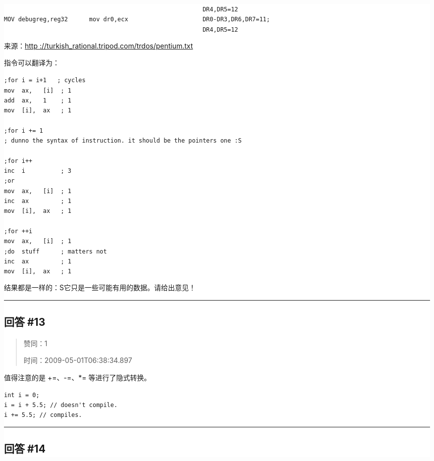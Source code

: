 ```
                                                        DR4,DR5=12 
MOV debugreg,reg32      mov dr0,ecx                     DR0-DR3,DR6,DR7=11;
                                                        DR4,DR5=12 
```

来源：[http ://turkish_rational.tripod.com/trdos/pentium.txt](http://turkish_rational.tripod.com/trdos/pentium.txt)

指令可以翻译为：

```
;for i = i+1   ; cycles
mov  ax,   [i]  ; 1
add  ax,   1    ; 1
mov  [i],  ax   ; 1

;for i += 1
; dunno the syntax of instruction. it should be the pointers one :S     

;for i++
inc  i          ; 3
;or
mov  ax,   [i]  ; 1
inc  ax         ; 1
mov  [i],  ax   ; 1

;for ++i
mov  ax,   [i]  ; 1
;do  stuff      ; matters not
inc  ax         ; 1
mov  [i],  ax   ; 1 
```

结果都是一样的：S它只是一些可能有用的数据。请给出意见！

* * *

## 回答 #13

> 赞同：1
> 
> 时间：2009-05-01T06:38:34.897

值得注意的是 +=、-=、*= 等进行了隐式转换。

```
int i = 0;
i = i + 5.5; // doesn't compile.
i += 5.5; // compiles. 
```

* * *

## 回答 #14
